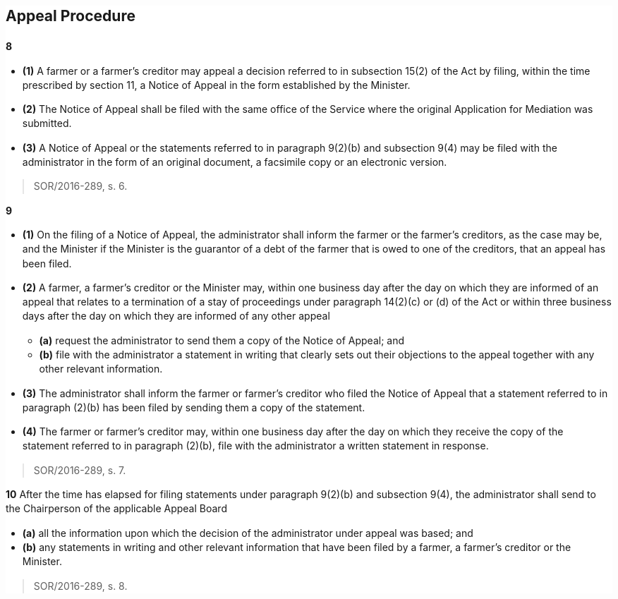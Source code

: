 



## Appeal Procedure


**8** 

- **(1)** A farmer or a farmer’s creditor may appeal a decision referred to in subsection 15(2) of the Act by filing, within the time prescribed by section 11, a Notice of Appeal in the form established by the Minister.

- **(2)** The Notice of Appeal shall be filed with the same office of the Service where the original Application for Mediation was submitted.

- **(3)** A Notice of Appeal or the statements referred to in paragraph 9(2)(b) and subsection 9(4) may be filed with the administrator in the form of an original document, a facsimile copy or an electronic version.
> SOR/2016-289, s. 6.




**9** 

- **(1)** On the filing of a Notice of Appeal, the administrator shall inform the farmer or the farmer’s creditors, as the case may be, and the Minister if the Minister is the guarantor of a debt of the farmer that is owed to one of the creditors, that an appeal has been filed.

- **(2)** A farmer, a farmer’s creditor or the Minister may, within one business day after the day on which they are informed of an appeal that relates to a termination of a stay of proceedings under paragraph 14(2)(c) or (d) of the Act or within three business days after the day on which they are informed of any other appeal
	- **(a)** request the administrator to send them a copy of the Notice of Appeal; and
	- **(b)** file with the administrator a statement in writing that clearly sets out their objections to the appeal together with any other relevant information.

- **(3)** The administrator shall inform the farmer or farmer’s creditor who filed the Notice of Appeal that a statement referred to in paragraph (2)(b) has been filed by sending them a copy of the statement.

- **(4)** The farmer or farmer’s creditor may, within one business day after the day on which they receive the copy of the statement referred to in paragraph (2)(b), file with the administrator a written statement in response.
> SOR/2016-289, s. 7.




**10** After the time has elapsed for filing statements under paragraph 9(2)(b) and subsection 9(4), the administrator shall send to the Chairperson of the applicable Appeal Board
- **(a)** all the information upon which the decision of the administrator under appeal was based; and
- **(b)** any statements in writing and other relevant information that have been filed by a farmer, a farmer’s creditor or the Minister.
> SOR/2016-289, s. 8.



